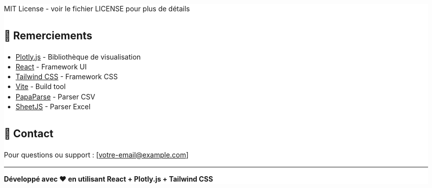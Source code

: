 MIT License - voir le fichier LICENSE pour plus de détails

## 🙏 Remerciements

- [Plotly.js](https://plotly.com/javascript/) - Bibliothèque de visualisation
- [React](https://react.dev/) - Framework UI
- [Tailwind CSS](https://tailwindcss.com/) - Framework CSS
- [Vite](https://vitejs.dev/) - Build tool
- [PapaParse](https://www.papaparse.com/) - Parser CSV
- [SheetJS](https://sheetjs.com/) - Parser Excel

## 📧 Contact

Pour questions ou support : [votre-email@example.com]

---

**Développé avec ❤️ en utilisant React + Plotly.js + Tailwind CSS**
